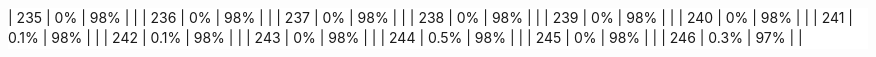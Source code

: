 | 235 | 0% | 98% |  |
| 236 | 0% | 98% |  |
| 237 | 0% | 98% |  |
| 238 | 0% | 98% |  |
| 239 | 0% | 98% |  |
| 240 | 0% | 98% |  |
| 241 | 0.1% | 98% |  |
| 242 | 0.1% | 98% |  |
| 243 | 0% | 98% |  |
| 244 | 0.5% | 98% |  |
| 245 | 0% | 98% |  |
| 246 | 0.3% | 97% |  |
